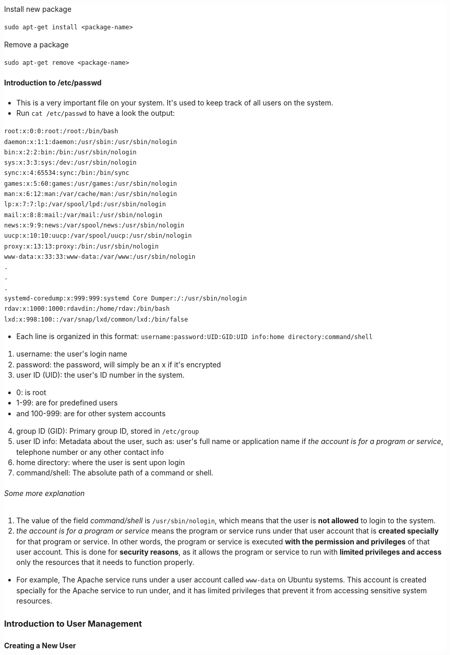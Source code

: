 Install new package
```
sudo apt-get install <package-name>
```

Remove a package
```
sudo apt-get remove <package-name>
```

#### Introduction to /etc/passwd
- This is a very important file on your system. It's used to keep track of all users on the system. 
- Run ```cat /etc/passwd``` to have a look the output:

```
root:x:0:0:root:/root:/bin/bash
daemon:x:1:1:daemon:/usr/sbin:/usr/sbin/nologin
bin:x:2:2:bin:/bin:/usr/sbin/nologin
sys:x:3:3:sys:/dev:/usr/sbin/nologin
sync:x:4:65534:sync:/bin:/bin/sync
games:x:5:60:games:/usr/games:/usr/sbin/nologin
man:x:6:12:man:/var/cache/man:/usr/sbin/nologin
lp:x:7:7:lp:/var/spool/lpd:/usr/sbin/nologin
mail:x:8:8:mail:/var/mail:/usr/sbin/nologin
news:x:9:9:news:/var/spool/news:/usr/sbin/nologin
uucp:x:10:10:uucp:/var/spool/uucp:/usr/sbin/nologin
proxy:x:13:13:proxy:/bin:/usr/sbin/nologin
www-data:x:33:33:www-data:/var/www:/usr/sbin/nologin
.
.
.
systemd-coredump:x:999:999:systemd Core Dumper:/:/usr/sbin/nologin
rdav:x:1000:1000:rdavdin:/home/rdav:/bin/bash
lxd:x:998:100::/var/snap/lxd/common/lxd:/bin/false
```

- Each line is organized in this format:
```username:password:UID:GID:UID info:home directory:command/shell```

1. username: the user's login name
2. password: the password, will simply be an x if it's encrypted
3. user ID (UID): the user's ID number in the system. 
  - 0: is root
  - 1-99: are for predefined users
  - and 100-999: are for other system accounts
4. group ID (GID): Primary group ID, stored in ```/etc/group```
5. user ID info: Metadata about the user, such as: user's full name or application name if _the account is for a program or service_, telephone number or any other contact info
6. home directory: where the user is sent upon login
7. command/shell: The absolute path of a command or shell. 

###### Some more explanation
1. The value of the field _command/shell_ is ```/usr/sbin/nologin```, which means that the user is **not allowed** to login to the system.
2. _the account is for a program or service_ means the program or service runs under that user account that is **created specially** for that program or service. In other words, the program or service is executed **with the permission and privileges** of that user account. This is done for **security reasons**, as it allows the program or service to run with **limited privileges and access** only the resources that it needs to function properly.
- For example, The Apache service runs under a user account called ```www-data``` on Ubuntu systems. This account is created specially for the Apache service to run under, and it has limited privileges that prevent it from accessing sensitive system resources.

### Introduction to User Management

#### Creating a New User
```